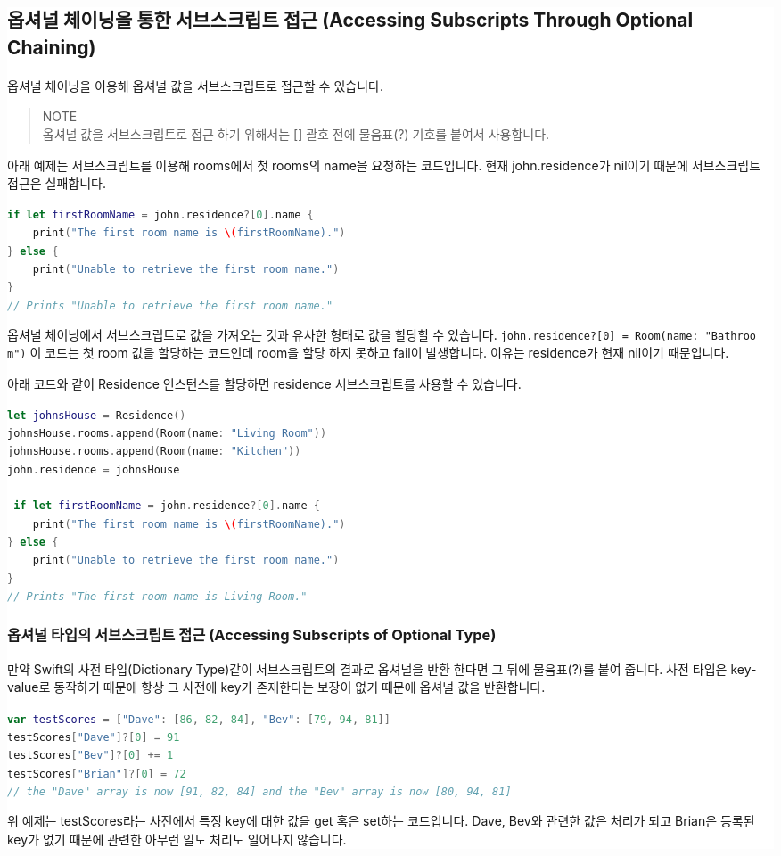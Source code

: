 ## 옵셔널 체이닝을 통한 서브스크립트 접근 \(Accessing Subscripts Through Optional Chaining\)

옵셔널 체이닝을 이용해 옵셔널 값을 서브스크립트로 접근할 수 있습니다.

> NOTE  
> 옵셔널 값을 서브스크립트로 접근 하기 위해서는 \[\] 괄호 전에 물음표\(?\) 기호를 붙여서 사용합니다.

아래 예제는 서브스크립트를 이용해 rooms에서 첫 rooms의 name을 요청하는 코드입니다. 현재 john.residence가 nil이기 때문에 서브스크립트 접근은 실패합니다.

```swift
if let firstRoomName = john.residence?[0].name {
    print("The first room name is \(firstRoomName).")
} else {
    print("Unable to retrieve the first room name.")
}
// Prints "Unable to retrieve the first room name."
```

옵셔널 체이닝에서 서브스크립트로 값을 가져오는 것과 유사한 형태로 값을 할당할 수 있습니다. `john.residence?[0] = Room(name: "Bathroom")` 이 코드는 첫 room 값을 할당하는 코드인데 room을 할당 하지 못하고 fail이 발생합니다. 이유는 residence가 현재 nil이기 때문입니다.

아래 코드와 같이 Residence 인스턴스를 할당하면 residence 서브스크립트를 사용할 수 있습니다.

```swift
let johnsHouse = Residence()
johnsHouse.rooms.append(Room(name: "Living Room"))
johnsHouse.rooms.append(Room(name: "Kitchen"))
john.residence = johnsHouse

 if let firstRoomName = john.residence?[0].name {
    print("The first room name is \(firstRoomName).")
} else {
    print("Unable to retrieve the first room name.")
}
// Prints "The first room name is Living Room."
```

### 옵셔널 타입의 서브스크립트 접근 \(Accessing Subscripts of Optional Type\)

만약 Swift의 사전 타입\(Dictionary Type\)같이 서브스크립트의 결과로 옵셔널을 반환 한다면 그 뒤에 물음표\(?\)를 붙여 줍니다. 사전 타입은 key-value로 동작하기 때문에 항상 그 사전에 key가 존재한다는 보장이 없기 때문에 옵셔널 값을 반환합니다.

```swift
var testScores = ["Dave": [86, 82, 84], "Bev": [79, 94, 81]]
testScores["Dave"]?[0] = 91
testScores["Bev"]?[0] += 1
testScores["Brian"]?[0] = 72
// the "Dave" array is now [91, 82, 84] and the "Bev" array is now [80, 94, 81]
```

위 예제는 testScores라는 사전에서 특정 key에 대한 값을 get 혹은 set하는 코드입니다. Dave, Bev와 관련한 값은 처리가 되고 Brian은 등록된 key가 없기 때문에 관련한 아무런 일도 처리도 일어나지 않습니다.
